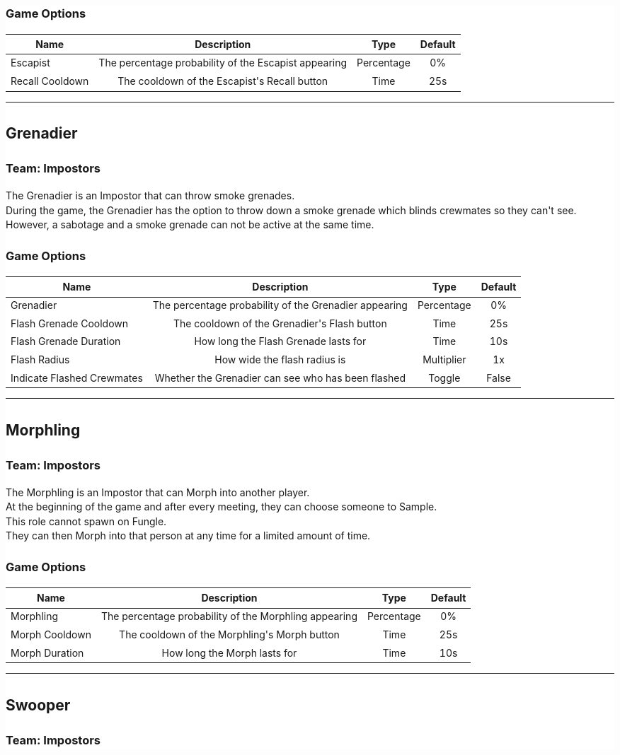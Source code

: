 ### Game Options
| Name | Description | Type | Default |
|----------|:-------------:|:------:|:------:|
| Escapist | The percentage probability of the Escapist appearing | Percentage | 0% |
| Recall Cooldown | The cooldown of the Escapist's Recall button | Time | 25s |
-----------------------
## Grenadier
### **Team: Impostors**

The Grenadier is an Impostor that can throw smoke grenades.\
During the game, the Grenadier has the option to throw down a smoke grenade which blinds crewmates so they can't see.\
However, a sabotage and a smoke grenade can not be active at the same time.

### Game Options
| Name | Description | Type | Default |
|----------|:-------------:|:------:|:------:|
| Grenadier | The percentage probability of the Grenadier appearing | Percentage | 0% |
| Flash Grenade Cooldown | The cooldown of the Grenadier's Flash button | Time | 25s |
| Flash Grenade Duration | How long the Flash Grenade lasts for | Time | 10s |
| Flash Radius | How wide the flash radius is | Multiplier | 1x |
| Indicate Flashed Crewmates | Whether the Grenadier can see who has been flashed | Toggle | False |
-----------------------
## Morphling
### **Team: Impostors**

The Morphling is an Impostor that can Morph into another player.\
At the beginning of the game and after every meeting, they can choose someone to Sample.\
This role cannot spawn on Fungle.\
They can then Morph into that person at any time for a limited amount of time.

### Game Options
| Name | Description | Type | Default |
|----------|:-------------:|:------:|:------:|
| Morphling | The percentage probability of the Morphling appearing | Percentage | 0% |
| Morph Cooldown | The cooldown of the Morphling's Morph button | Time | 25s |
| Morph Duration | How long the Morph lasts for | Time | 10s |
-----------------------
## Swooper
### **Team: Impostors**

